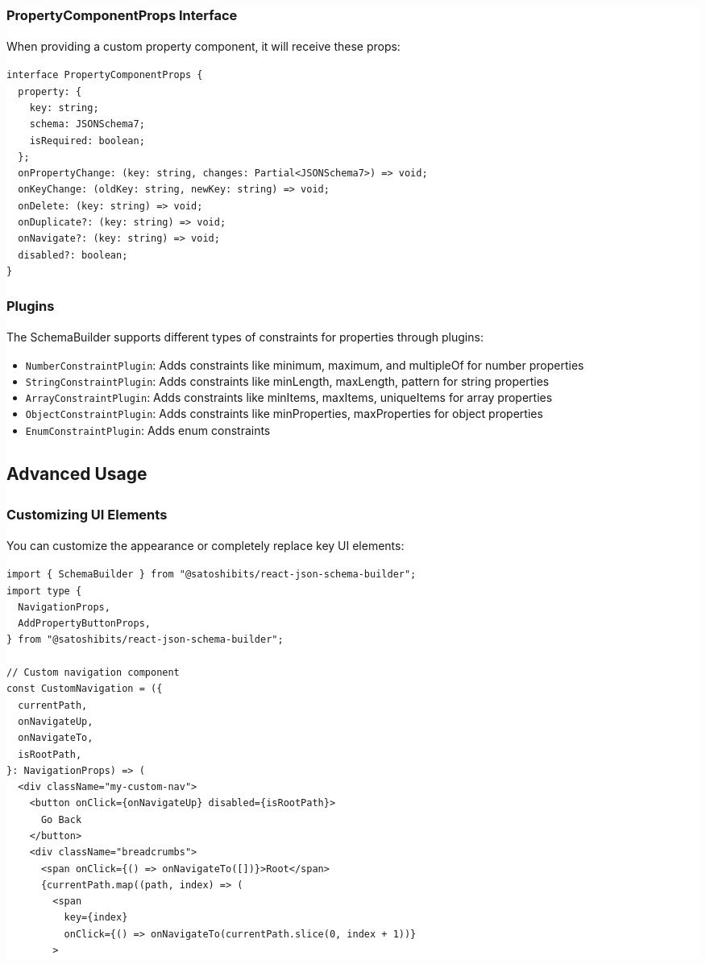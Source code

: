 ### PropertyComponentProps Interface

When providing a custom property component, it will receive these props:

```tsx
interface PropertyComponentProps {
  property: {
    key: string;
    schema: JSONSchema7;
    isRequired: boolean;
  };
  onPropertyChange: (key: string, changes: Partial<JSONSchema7>) => void;
  onKeyChange: (oldKey: string, newKey: string) => void;
  onDelete: (key: string) => void;
  onDuplicate?: (key: string) => void;
  onNavigate?: (key: string) => void;
  disabled?: boolean;
}
```

### Plugins

The SchemaBuilder supports different types of constraints for properties through plugins:

- `NumberConstraintPlugin`: Adds constraints like minimum, maximum, and multipleOf for number properties
- `StringConstraintPlugin`: Adds constraints like minLength, maxLength, pattern for string properties
- `ArrayConstraintPlugin`: Adds constraints like minItems, maxItems, uniqueItems for array properties
- `ObjectConstraintPlugin`: Adds constraints like minProperties, maxProperties for object properties
- `EnumConstraintPlugin`: Adds enum constraints

## Advanced Usage

### Customizing UI Elements

You can customize the appearance or completely replace key UI elements:

```tsx
import { SchemaBuilder } from "@satoshibits/react-json-schema-builder";
import type {
  NavigationProps,
  AddPropertyButtonProps,
} from "@satoshibits/react-json-schema-builder";

// Custom navigation component
const CustomNavigation = ({
  currentPath,
  onNavigateUp,
  onNavigateTo,
  isRootPath,
}: NavigationProps) => (
  <div className="my-custom-nav">
    <button onClick={onNavigateUp} disabled={isRootPath}>
      Go Back
    </button>
    <div className="breadcrumbs">
      <span onClick={() => onNavigateTo([])}>Root</span>
      {currentPath.map((path, index) => (
        <span
          key={index}
          onClick={() => onNavigateTo(currentPath.slice(0, index + 1))}
        >
```